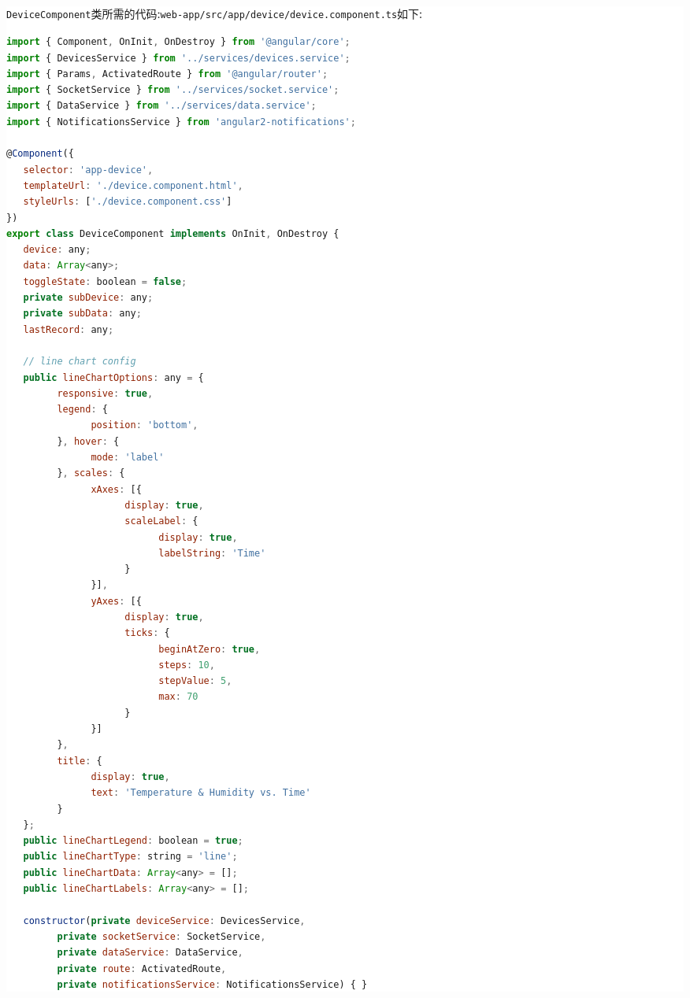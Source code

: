 `DeviceComponent`类所需的代码:`web-app/src/app/device/device.component.ts`如下:

```js
import { Component, OnInit, OnDestroy } from '@angular/core'; 
import { DevicesService } from '../services/devices.service'; 
import { Params, ActivatedRoute } from '@angular/router'; 
import { SocketService } from '../services/socket.service'; 
import { DataService } from '../services/data.service'; 
import { NotificationsService } from 'angular2-notifications'; 

@Component({ 
   selector: 'app-device', 
   templateUrl: './device.component.html', 
   styleUrls: ['./device.component.css'] 
}) 
export class DeviceComponent implements OnInit, OnDestroy { 
   device: any; 
   data: Array<any>; 
   toggleState: boolean = false; 
   private subDevice: any; 
   private subData: any; 
   lastRecord: any; 

   // line chart config 
   public lineChartOptions: any = { 
         responsive: true, 
         legend: { 
               position: 'bottom', 
         }, hover: { 
               mode: 'label' 
         }, scales: { 
               xAxes: [{ 
                     display: true, 
                     scaleLabel: { 
                           display: true, 
                           labelString: 'Time' 
                     } 
               }], 
               yAxes: [{ 
                     display: true, 
                     ticks: { 
                           beginAtZero: true, 
                           steps: 10, 
                           stepValue: 5, 
                           max: 70 
                     } 
               }] 
         }, 
         title: { 
               display: true, 
               text: 'Temperature & Humidity vs. Time' 
         } 
   }; 
   public lineChartLegend: boolean = true; 
   public lineChartType: string = 'line'; 
   public lineChartData: Array<any> = []; 
   public lineChartLabels: Array<any> = []; 

   constructor(private deviceService: DevicesService, 
         private socketService: SocketService, 
         private dataService: DataService, 
         private route: ActivatedRoute, 
         private notificationsService: NotificationsService) { } 

```